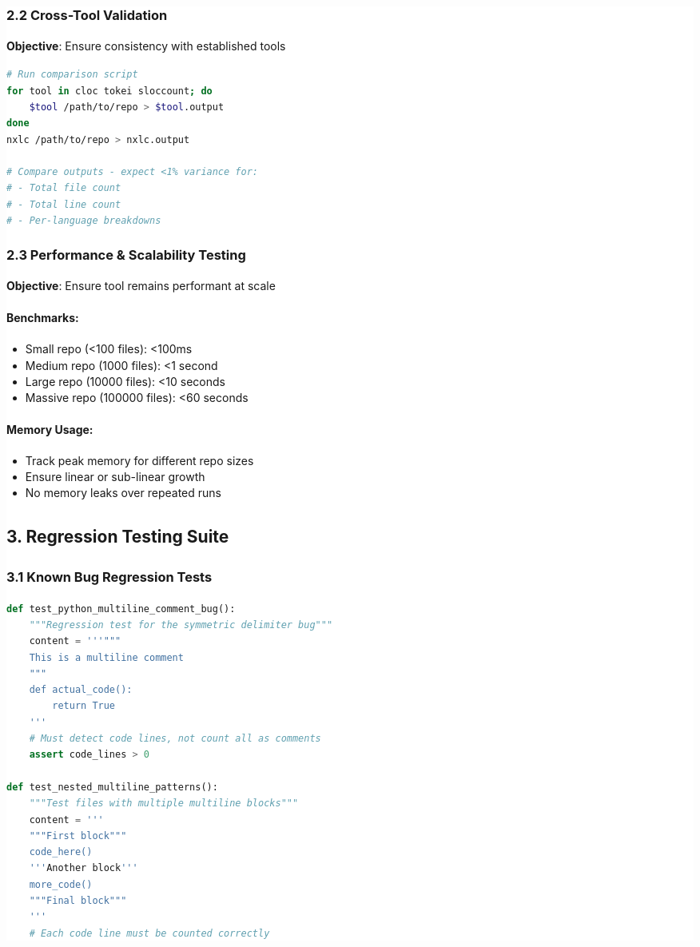 ### 2.2 Cross-Tool Validation
**Objective**: Ensure consistency with established tools

```bash
# Run comparison script
for tool in cloc tokei sloccount; do
    $tool /path/to/repo > $tool.output
done
nxlc /path/to/repo > nxlc.output

# Compare outputs - expect <1% variance for:
# - Total file count
# - Total line count
# - Per-language breakdowns
```

### 2.3 Performance & Scalability Testing
**Objective**: Ensure tool remains performant at scale

#### Benchmarks:
- Small repo (<100 files): <100ms
- Medium repo (1000 files): <1 second  
- Large repo (10000 files): <10 seconds
- Massive repo (100000 files): <60 seconds

#### Memory Usage:
- Track peak memory for different repo sizes
- Ensure linear or sub-linear growth
- No memory leaks over repeated runs

## 3. Regression Testing Suite

### 3.1 Known Bug Regression Tests
```python
def test_python_multiline_comment_bug():
    """Regression test for the symmetric delimiter bug"""
    content = '''"""
    This is a multiline comment
    """
    def actual_code():
        return True
    '''
    # Must detect code lines, not count all as comments
    assert code_lines > 0
    
def test_nested_multiline_patterns():
    """Test files with multiple multiline blocks"""
    content = '''
    """First block"""
    code_here()
    '''Another block'''
    more_code()
    """Final block"""
    '''
    # Each code line must be counted correctly
```
